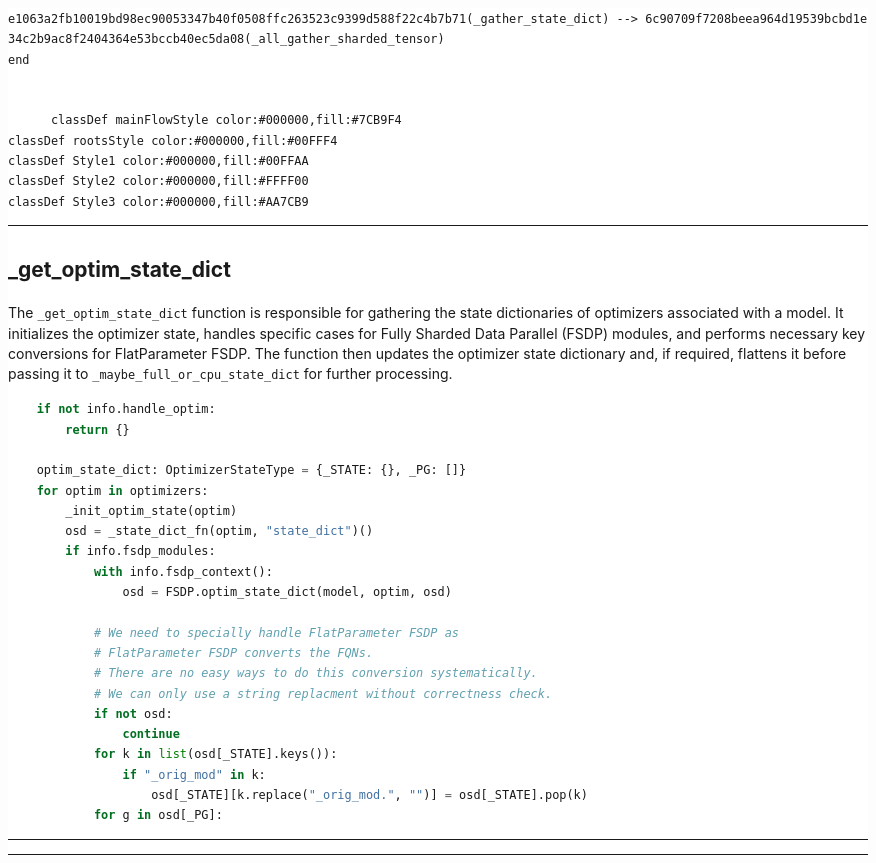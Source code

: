 ```mermaid
e1063a2fb10019bd98ec90053347b40f0508ffc263523c9399d588f22c4b7b71(_gather_state_dict) --> 6c90709f7208beea964d19539bcbd1e34c2b9ac8f2404364e53bccb40ec5da08(_all_gather_sharded_tensor)
end


      classDef mainFlowStyle color:#000000,fill:#7CB9F4
classDef rootsStyle color:#000000,fill:#00FFF4
classDef Style1 color:#000000,fill:#00FFAA
classDef Style2 color:#000000,fill:#FFFF00
classDef Style3 color:#000000,fill:#AA7CB9
```

<SwmSnippet path="/torch/distributed/checkpoint/state_dict.py" line="738">

---

## \_get_optim_state_dict

The `_get_optim_state_dict` function is responsible for gathering the state dictionaries of optimizers associated with a model. It initializes the optimizer state, handles specific cases for Fully Sharded Data Parallel (FSDP) modules, and performs necessary key conversions for FlatParameter FSDP. The function then updates the optimizer state dictionary and, if required, flattens it before passing it to `_maybe_full_or_cpu_state_dict` for further processing.

```python
    if not info.handle_optim:
        return {}

    optim_state_dict: OptimizerStateType = {_STATE: {}, _PG: []}
    for optim in optimizers:
        _init_optim_state(optim)
        osd = _state_dict_fn(optim, "state_dict")()
        if info.fsdp_modules:
            with info.fsdp_context():
                osd = FSDP.optim_state_dict(model, optim, osd)

            # We need to specially handle FlatParameter FSDP as
            # FlatParameter FSDP converts the FQNs.
            # There are no easy ways to do this conversion systematically.
            # We can only use a string replacment without correctness check.
            if not osd:
                continue
            for k in list(osd[_STATE].keys()):
                if "_orig_mod" in k:
                    osd[_STATE][k.replace("_orig_mod.", "")] = osd[_STATE].pop(k)
            for g in osd[_PG]:
```

---

</SwmSnippet>

<SwmSnippet path="/torch/distributed/checkpoint/state_dict.py" line="446">

---